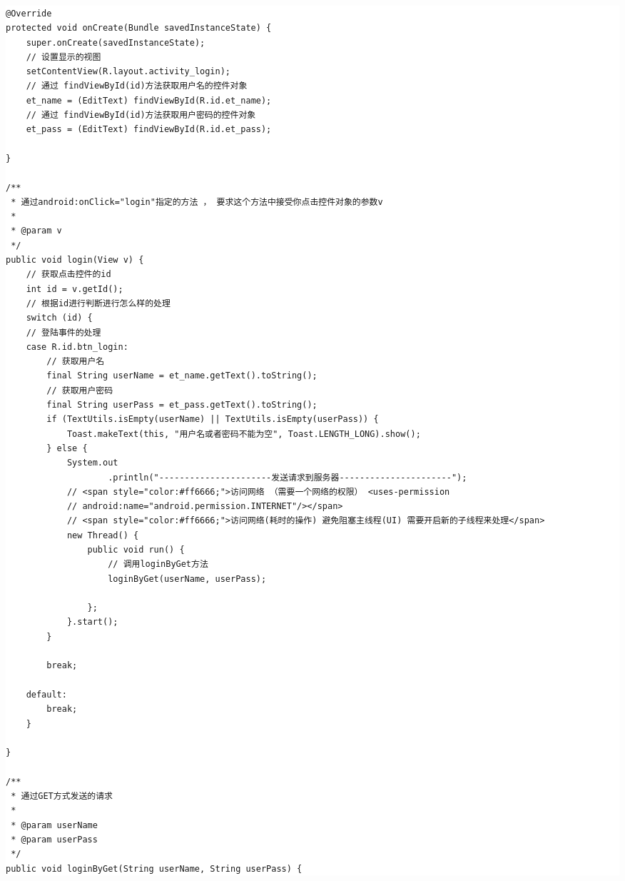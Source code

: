 	@Override
	protected void onCreate(Bundle savedInstanceState) {
		super.onCreate(savedInstanceState);
		// 设置显示的视图
		setContentView(R.layout.activity_login);
		// 通过 findViewById(id)方法获取用户名的控件对象
		et_name = (EditText) findViewById(R.id.et_name);
		// 通过 findViewById(id)方法获取用户密码的控件对象
		et_pass = (EditText) findViewById(R.id.et_pass);
	 
	}
	 
	/**
	 * 通过android:onClick="login"指定的方法 ， 要求这个方法中接受你点击控件对象的参数v
	 * 
	 * @param v
	 */
	public void login(View v) {
		// 获取点击控件的id
		int id = v.getId();
		// 根据id进行判断进行怎么样的处理
		switch (id) {
		// 登陆事件的处理
		case R.id.btn_login:
			// 获取用户名
			final String userName = et_name.getText().toString();
			// 获取用户密码
			final String userPass = et_pass.getText().toString();
			if (TextUtils.isEmpty(userName) || TextUtils.isEmpty(userPass)) {
				Toast.makeText(this, "用户名或者密码不能为空", Toast.LENGTH_LONG).show();
			} else {
				System.out
						.println("----------------------发送请求到服务器----------------------");
				// <span style="color:#ff6666;">访问网络 （需要一个网络的权限） <uses-permission
				// android:name="android.permission.INTERNET"/></span>
				// <span style="color:#ff6666;">访问网络(耗时的操作) 避免阻塞主线程(UI) 需要开启新的子线程来处理</span>
				new Thread() {
					public void run() {
						// 调用loginByGet方法
						loginByGet(userName, userPass);
	 
					};
				}.start();
			}
	 
			break;
	 
		default:
			break;
		}
	 
	}
	 
	/**
	 * 通过GET方式发送的请求
	 * 
	 * @param userName
	 * @param userPass
	 */
	public void loginByGet(String userName, String userPass) {
	 